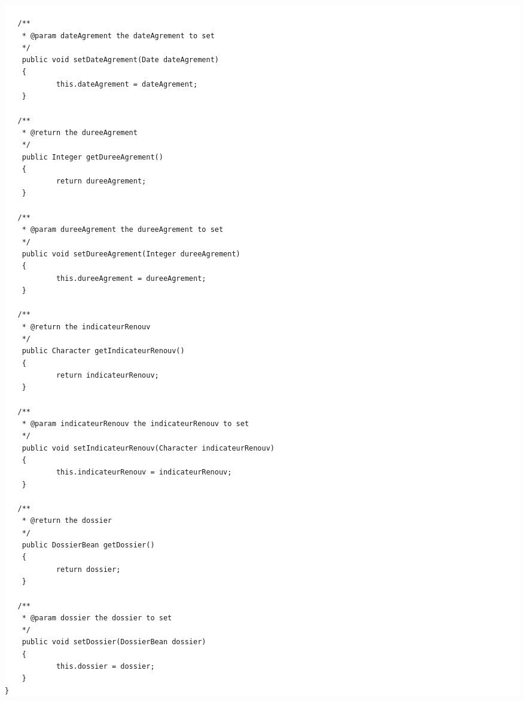 ```

   /**
    * @param dateAgrement the dateAgrement to set
    */
    public void setDateAgrement(Date dateAgrement)
    {
            this.dateAgrement = dateAgrement;
    }

   /**
    * @return the dureeAgrement
    */
    public Integer getDureeAgrement()
    {
            return dureeAgrement;
    }

   /**
    * @param dureeAgrement the dureeAgrement to set
    */
    public void setDureeAgrement(Integer dureeAgrement)
    {
            this.dureeAgrement = dureeAgrement;
    }

   /**
    * @return the indicateurRenouv
    */
    public Character getIndicateurRenouv() 
    {
            return indicateurRenouv;
    }

   /**
    * @param indicateurRenouv the indicateurRenouv to set
    */
    public void setIndicateurRenouv(Character indicateurRenouv)
    {
            this.indicateurRenouv = indicateurRenouv;
    }

   /**
    * @return the dossier
    */
    public DossierBean getDossier() 
    {
            return dossier;
    }

   /**
    * @param dossier the dossier to set
    */
    public void setDossier(DossierBean dossier)
    {
            this.dossier = dossier;
    }
} 
```
